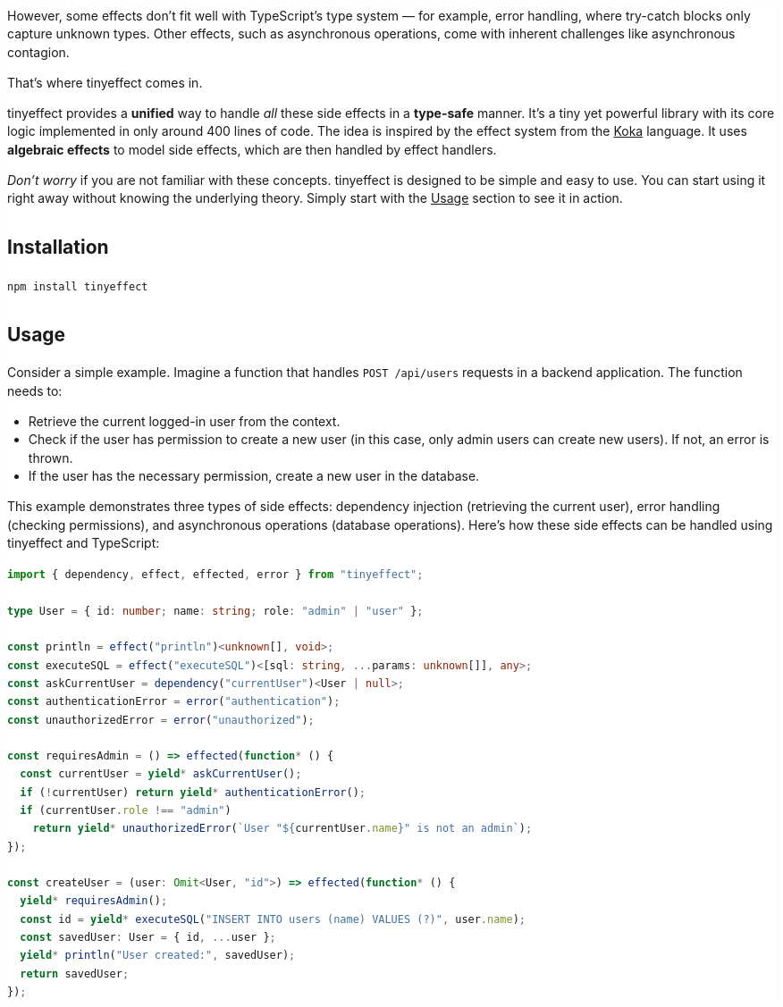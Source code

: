 However, some effects don’t fit well with TypeScript’s type system — for example, error handling, where try-catch blocks only capture unknown types. Other effects, such as asynchronous operations, come with inherent challenges like asynchronous contagion.

That’s where tinyeffect comes in.

tinyeffect provides a **unified** way to handle _all_ these side effects in a **type-safe** manner. It’s a tiny yet powerful library with its core logic implemented in only around 400 lines of code. The idea is inspired by the effect system from the [Koka](https://koka-lang.github.io/koka/doc/book.html#why-handlers) language. It uses **algebraic effects** to model side effects, which are then handled by effect handlers.

_Don’t worry_ if you are not familiar with these concepts. tinyeffect is designed to be simple and easy to use. You can start using it right away without knowing the underlying theory. Simply start with the [Usage](#usage) section to see it in action.

## Installation

```shell
npm install tinyeffect
```

## Usage

Consider a simple example. Imagine a function that handles `POST /api/users` requests in a backend application. The function needs to:

- Retrieve the current logged-in user from the context.
- Check if the user has permission to create a new user (in this case, only admin users can create new users). If not, an error is thrown.
- If the user has the necessary permission, create a new user in the database.

This example demonstrates three types of side effects: dependency injection (retrieving the current user), error handling (checking permissions), and asynchronous operations (database operations). Here’s how these side effects can be handled using tinyeffect and TypeScript:

```typescript
import { dependency, effect, effected, error } from "tinyeffect";

type User = { id: number; name: string; role: "admin" | "user" };

const println = effect("println")<unknown[], void>;
const executeSQL = effect("executeSQL")<[sql: string, ...params: unknown[]], any>;
const askCurrentUser = dependency("currentUser")<User | null>;
const authenticationError = error("authentication");
const unauthorizedError = error("unauthorized");

const requiresAdmin = () => effected(function* () {
  const currentUser = yield* askCurrentUser();
  if (!currentUser) return yield* authenticationError();
  if (currentUser.role !== "admin")
    return yield* unauthorizedError(`User "${currentUser.name}" is not an admin`);
});

const createUser = (user: Omit<User, "id">) => effected(function* () {
  yield* requiresAdmin();
  const id = yield* executeSQL("INSERT INTO users (name) VALUES (?)", user.name);
  const savedUser: User = { id, ...user };
  yield* println("User created:", savedUser);
  return savedUser;
});
```

